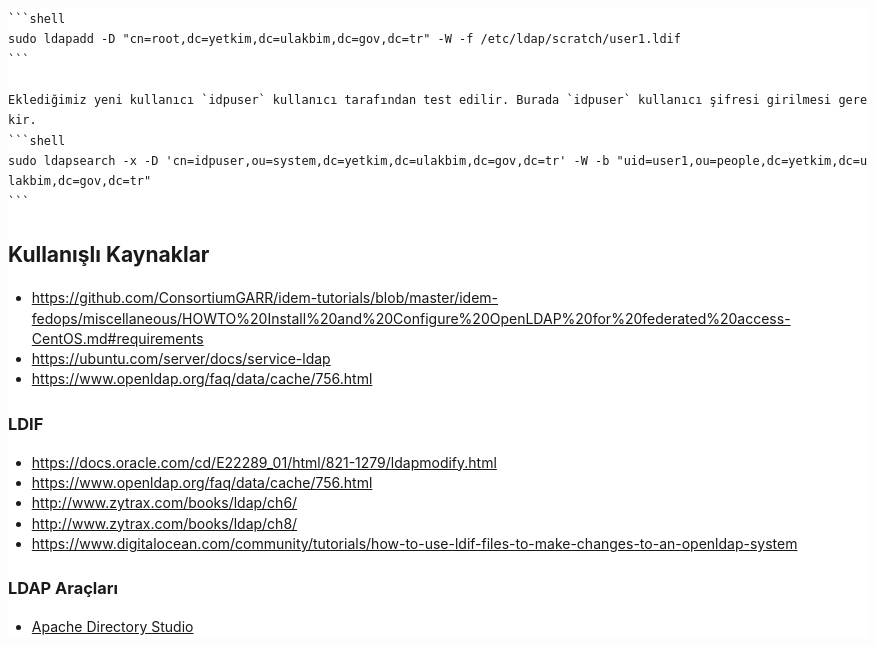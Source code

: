 	```shell
	sudo ldapadd -D "cn=root,dc=yetkim,dc=ulakbim,dc=gov,dc=tr" -W -f /etc/ldap/scratch/user1.ldif
	```

	Eklediğimiz yeni kullanıcı `idpuser` kullanıcı tarafından test edilir. Burada `idpuser` kullanıcı şifresi girilmesi gerekir.
	```shell
	sudo ldapsearch -x -D 'cn=idpuser,ou=system,dc=yetkim,dc=ulakbim,dc=gov,dc=tr' -W -b "uid=user1,ou=people,dc=yetkim,dc=ulakbim,dc=gov,dc=tr"
	```




## Kullanışlı Kaynaklar
- https://github.com/ConsortiumGARR/idem-tutorials/blob/master/idem-fedops/miscellaneous/HOWTO%20Install%20and%20Configure%20OpenLDAP%20for%20federated%20access-CentOS.md#requirements
- https://ubuntu.com/server/docs/service-ldap
- https://www.openldap.org/faq/data/cache/756.html

### LDIF
- https://docs.oracle.com/cd/E22289_01/html/821-1279/ldapmodify.html
- https://www.openldap.org/faq/data/cache/756.html
- http://www.zytrax.com/books/ldap/ch6/
- http://www.zytrax.com/books/ldap/ch8/
- https://www.digitalocean.com/community/tutorials/how-to-use-ldif-files-to-make-changes-to-an-openldap-system

### LDAP Araçları
- [Apache Directory Studio](https://directory.apache.org/studio/)

